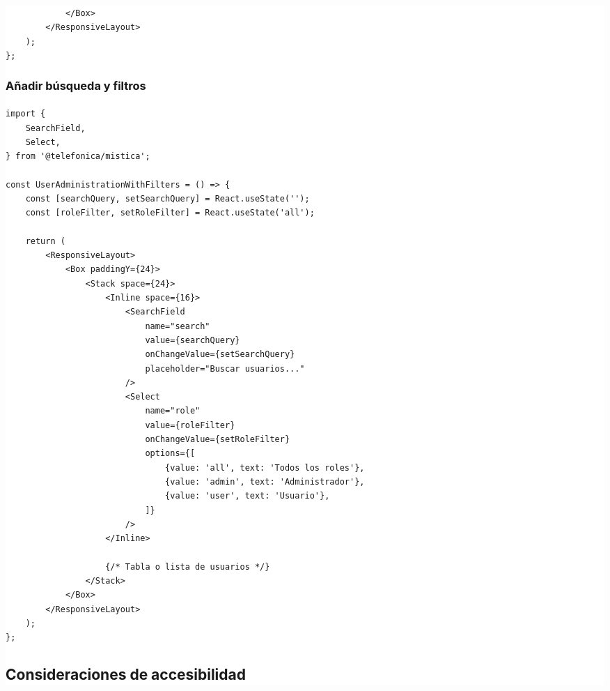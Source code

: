```tsx
            </Box>
        </ResponsiveLayout>
    );
};
```

### Añadir búsqueda y filtros

```tsx
import {
    SearchField,
    Select,
} from '@telefonica/mistica';

const UserAdministrationWithFilters = () => {
    const [searchQuery, setSearchQuery] = React.useState('');
    const [roleFilter, setRoleFilter] = React.useState('all');

    return (
        <ResponsiveLayout>
            <Box paddingY={24}>
                <Stack space={24}>
                    <Inline space={16}>
                        <SearchField
                            name="search"
                            value={searchQuery}
                            onChangeValue={setSearchQuery}
                            placeholder="Buscar usuarios..."
                        />
                        <Select
                            name="role"
                            value={roleFilter}
                            onChangeValue={setRoleFilter}
                            options={[
                                {value: 'all', text: 'Todos los roles'},
                                {value: 'admin', text: 'Administrador'},
                                {value: 'user', text: 'Usuario'},
                            ]}
                        />
                    </Inline>
                    
                    {/* Tabla o lista de usuarios */}
                </Stack>
            </Box>
        </ResponsiveLayout>
    );
};
```

## Consideraciones de accesibilidad
